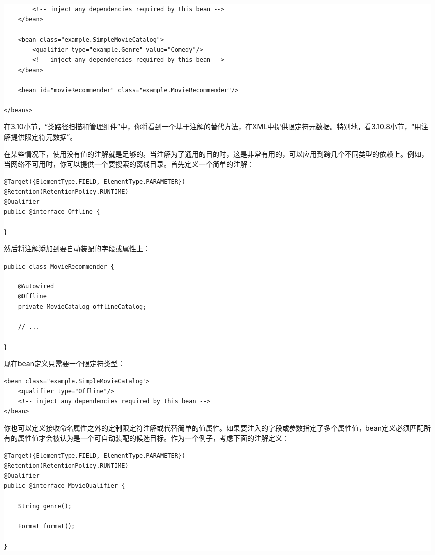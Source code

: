 ```
        <!-- inject any dependencies required by this bean -->
    </bean>

    <bean class="example.SimpleMovieCatalog">
        <qualifier type="example.Genre" value="Comedy"/>
        <!-- inject any dependencies required by this bean -->
    </bean>

    <bean id="movieRecommender" class="example.MovieRecommender"/>

</beans>
```

在3.10小节，“类路径扫描和管理组件”中，你将看到一个基于注解的替代方法，在XML中提供限定符元数据。特别地，看3.10.8小节，“用注解提供限定符元数据”。

在某些情况下，使用没有值的注解就是足够的。当注解为了通用的目的时，这是非常有用的，可以应用到跨几个不同类型的依赖上。例如，当网络不可用时，你可以提供一个要搜索的离线目录。首先定义一个简单的注解：

```
@Target({ElementType.FIELD, ElementType.PARAMETER})
@Retention(RetentionPolicy.RUNTIME)
@Qualifier
public @interface Offline {

}
```

然后将注解添加到要自动装配的字段或属性上：

```
public class MovieRecommender {

    @Autowired
    @Offline
    private MovieCatalog offlineCatalog;

    // ...

}
```

现在bean定义只需要一个限定符类型：

```
<bean class="example.SimpleMovieCatalog">
    <qualifier type="Offline"/>
    <!-- inject any dependencies required by this bean -->
</bean>
```

你也可以定义接收命名属性之外的定制限定符注解或代替简单的值属性。如果要注入的字段或参数指定了多个属性值，bean定义必须匹配所有的属性值才会被认为是一个可自动装配的候选目标。作为一个例子，考虑下面的注解定义：

```
@Target({ElementType.FIELD, ElementType.PARAMETER})
@Retention(RetentionPolicy.RUNTIME)
@Qualifier
public @interface MovieQualifier {

    String genre();

    Format format();

}
```
